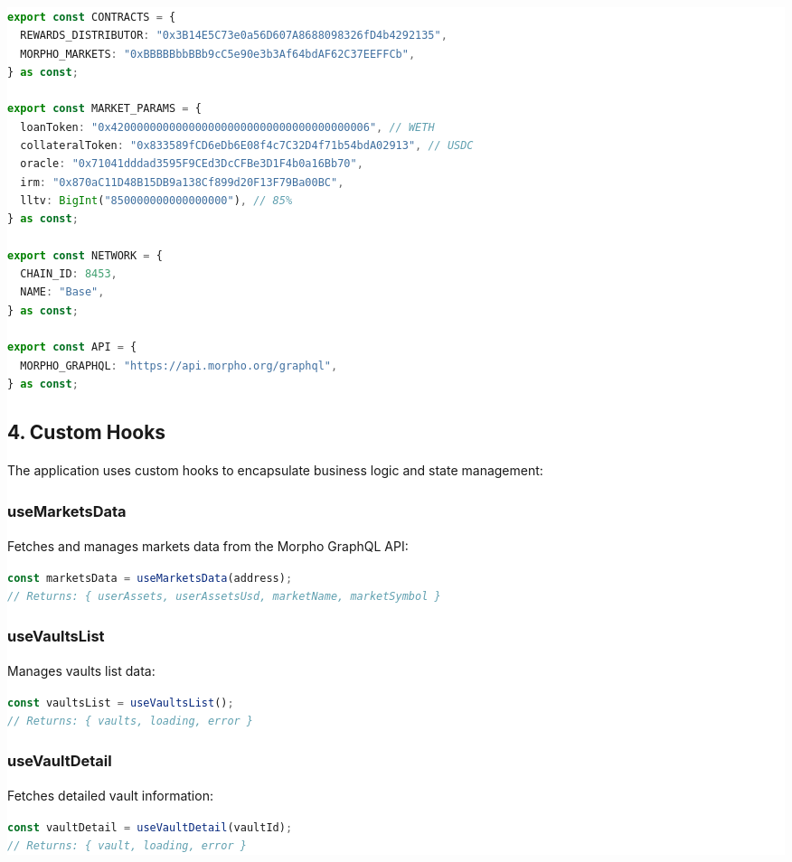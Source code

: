 ```typescript
export const CONTRACTS = {
  REWARDS_DISTRIBUTOR: "0x3B14E5C73e0a56D607A8688098326fD4b4292135",
  MORPHO_MARKETS: "0xBBBBBbbBBb9cC5e90e3b3Af64bdAF62C37EEFFCb",
} as const;

export const MARKET_PARAMS = {
  loanToken: "0x4200000000000000000000000000000000000006", // WETH
  collateralToken: "0x833589fCD6eDb6E08f4c7C32D4f71b54bdA02913", // USDC
  oracle: "0x71041dddad3595F9CEd3DcCFBe3D1F4b0a16Bb70",
  irm: "0x870aC11D48B15DB9a138Cf899d20F13F79Ba00BC",
  lltv: BigInt("850000000000000000"), // 85%
} as const;

export const NETWORK = {
  CHAIN_ID: 8453,
  NAME: "Base",
} as const;

export const API = {
  MORPHO_GRAPHQL: "https://api.morpho.org/graphql",
} as const;
```

## 4. Custom Hooks

The application uses custom hooks to encapsulate business logic and state management:

### useMarketsData

Fetches and manages markets data from the Morpho GraphQL API:

```typescript
const marketsData = useMarketsData(address);
// Returns: { userAssets, userAssetsUsd, marketName, marketSymbol }
```

### useVaultsList

Manages vaults list data:

```typescript
const vaultsList = useVaultsList();
// Returns: { vaults, loading, error }
```

### useVaultDetail

Fetches detailed vault information:

```typescript
const vaultDetail = useVaultDetail(vaultId);
// Returns: { vault, loading, error }
```
